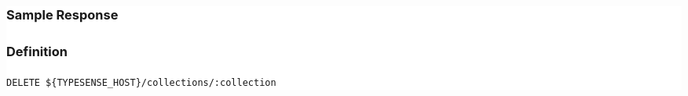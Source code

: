 ### Sample Response

<Tabs :tabs="['JSON']">
  <template v-slot:JSON>

```json
{
  "name": "companies",
  "num_documents": 1250,
  "fields": [
    {"name": "company_name", "type": "string"},
    {"name": "num_employees", "type": "int32"},
    {"name": "country", "type": "string", "facet": true}
  ],
  "default_sorting_field": "num_employees"
}
```

  </template>
</Tabs>

### Definition
`DELETE ${TYPESENSE_HOST}/collections/:collection`
